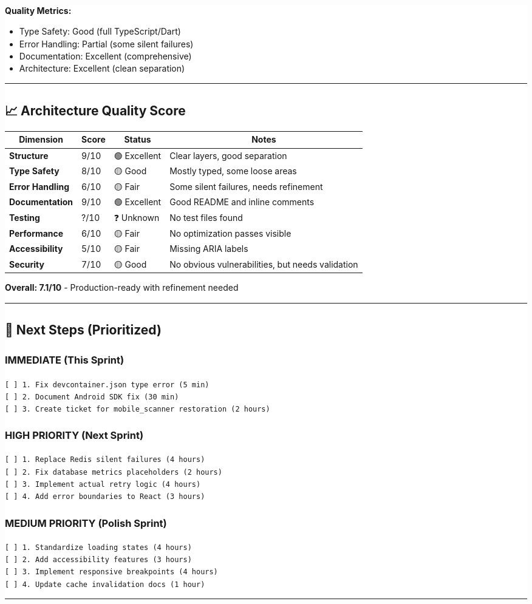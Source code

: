 **Quality Metrics:**
- Type Safety: Good (full TypeScript/Dart)
- Error Handling: Partial (some silent failures)
- Documentation: Excellent (comprehensive)
- Architecture: Excellent (clean separation)

---

## 📈 Architecture Quality Score

| Dimension | Score | Status | Notes |
|-----------|-------|--------|-------|
| **Structure** | 9/10 | 🟢 Excellent | Clear layers, good separation |
| **Type Safety** | 8/10 | 🟡 Good | Mostly typed, some loose areas |
| **Error Handling** | 6/10 | 🟡 Fair | Some silent failures, needs refinement |
| **Documentation** | 9/10 | 🟢 Excellent | Good README and inline comments |
| **Testing** | ?/10 | ❓ Unknown | No test files found |
| **Performance** | 6/10 | 🟡 Fair | No optimization passes visible |
| **Accessibility** | 5/10 | 🟡 Fair | Missing ARIA labels |
| **Security** | 7/10 | 🟡 Good | No obvious vulnerabilities, but needs validation |

**Overall: 7.1/10** - Production-ready with refinement needed

---

## 🚀 Next Steps (Prioritized)

### IMMEDIATE (This Sprint)
```
[ ] 1. Fix devcontainer.json type error (5 min)
[ ] 2. Document Android SDK fix (30 min)
[ ] 3. Create ticket for mobile_scanner restoration (2 hours)
```

### HIGH PRIORITY (Next Sprint)
```
[ ] 1. Replace Redis silent failures (4 hours)
[ ] 2. Fix database metrics placeholders (2 hours)
[ ] 3. Implement actual retry logic (4 hours)
[ ] 4. Add error boundaries to React (3 hours)
```

### MEDIUM PRIORITY (Polish Sprint)
```
[ ] 1. Standardize loading states (4 hours)
[ ] 2. Add accessibility features (3 hours)
[ ] 3. Implement responsive breakpoints (4 hours)
[ ] 4. Update cache invalidation docs (1 hour)
```

---